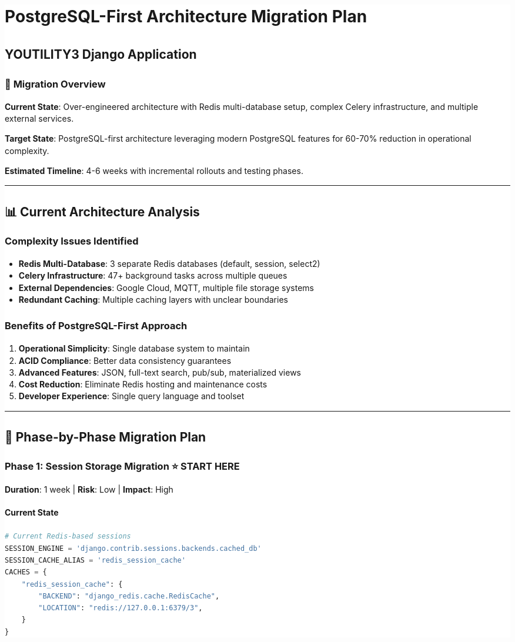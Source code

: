 # PostgreSQL-First Architecture Migration Plan
## YOUTILITY3 Django Application

### 🎯 **Migration Overview**

**Current State**: Over-engineered architecture with Redis multi-database setup, complex Celery infrastructure, and multiple external services.

**Target State**: PostgreSQL-first architecture leveraging modern PostgreSQL features for 60-70% reduction in operational complexity.

**Estimated Timeline**: 4-6 weeks with incremental rollouts and testing phases.

---

## 📊 **Current Architecture Analysis**

### **Complexity Issues Identified**
- **Redis Multi-Database**: 3 separate Redis databases (default, session, select2)
- **Celery Infrastructure**: 47+ background tasks across multiple queues
- **External Dependencies**: Google Cloud, MQTT, multiple file storage systems
- **Redundant Caching**: Multiple caching layers with unclear boundaries

### **Benefits of PostgreSQL-First Approach**
1. **Operational Simplicity**: Single database system to maintain
2. **ACID Compliance**: Better data consistency guarantees
3. **Advanced Features**: JSON, full-text search, pub/sub, materialized views
4. **Cost Reduction**: Eliminate Redis hosting and maintenance costs
5. **Developer Experience**: Single query language and toolset

---

## 🚀 **Phase-by-Phase Migration Plan**

### **Phase 1: Session Storage Migration** ⭐ **START HERE**
**Duration**: 1 week | **Risk**: Low | **Impact**: High

#### **Current State**
```python
# Current Redis-based sessions
SESSION_ENGINE = 'django.contrib.sessions.backends.cached_db'
SESSION_CACHE_ALIAS = 'redis_session_cache'
CACHES = {
    "redis_session_cache": {
        "BACKEND": "django_redis.cache.RedisCache",
        "LOCATION": "redis://127.0.0.1:6379/3",
    }
}
```

